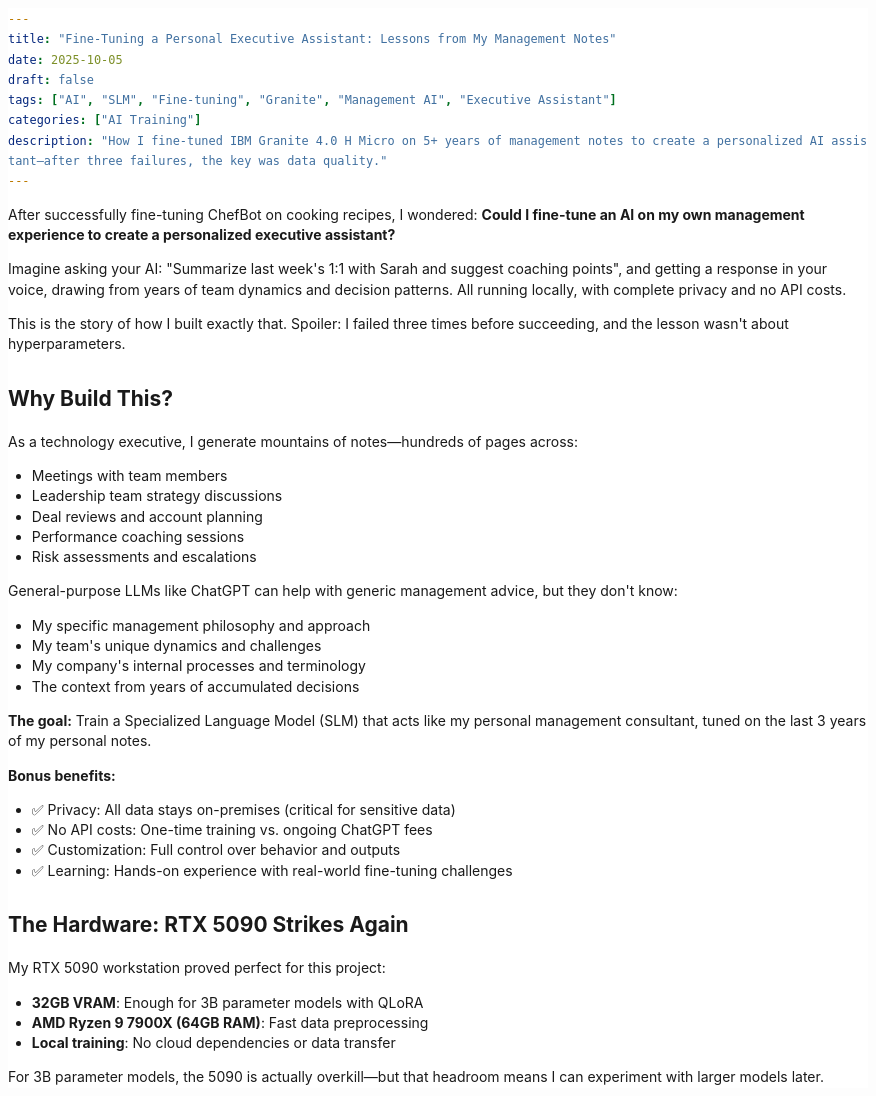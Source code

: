 ```yaml
---
title: "Fine-Tuning a Personal Executive Assistant: Lessons from My Management Notes"
date: 2025-10-05
draft: false
tags: ["AI", "SLM", "Fine-tuning", "Granite", "Management AI", "Executive Assistant"]
categories: ["AI Training"]
description: "How I fine-tuned IBM Granite 4.0 H Micro on 5+ years of management notes to create a personalized AI assistant—after three failures, the key was data quality."
---
```


After successfully fine-tuning ChefBot on cooking recipes, I wondered: **Could I fine-tune an AI on my own management experience to create a personalized executive assistant?**

Imagine asking your AI: "Summarize last week's 1:1 with Sarah and suggest coaching points", and getting a response in your voice, drawing from years of team dynamics and decision patterns. All running locally, with complete privacy and no API costs.

This is the story of how I built exactly that. Spoiler: I failed three times before succeeding, and the lesson wasn't about hyperparameters.

## Why Build This?

As a technology executive, I generate mountains of notes—hundreds of pages across:
- Meetings with team members
- Leadership team strategy discussions
- Deal reviews and account planning
- Performance coaching sessions
- Risk assessments and escalations

General-purpose LLMs like ChatGPT can help with generic management advice, but they don't know:
- My specific management philosophy and approach
- My team's unique dynamics and challenges
- My company's internal processes and terminology
- The context from years of accumulated decisions

**The goal:** Train a Specialized Language Model (SLM) that acts like my personal management consultant, tuned on the last 3 years of my personal notes.

**Bonus benefits:**
- ✅ Privacy: All data stays on-premises (critical for sensitive data)
- ✅ No API costs: One-time training vs. ongoing ChatGPT fees
- ✅ Customization: Full control over behavior and outputs
- ✅ Learning: Hands-on experience with real-world fine-tuning challenges

## The Hardware: RTX 5090 Strikes Again

My RTX 5090 workstation proved perfect for this project:
- **32GB VRAM**: Enough for 3B parameter models with QLoRA
- **AMD Ryzen 9 7900X (64GB RAM)**: Fast data preprocessing
- **Local training**: No cloud dependencies or data transfer

For 3B parameter models, the 5090 is actually overkill—but that headroom means I can experiment with larger models later.
